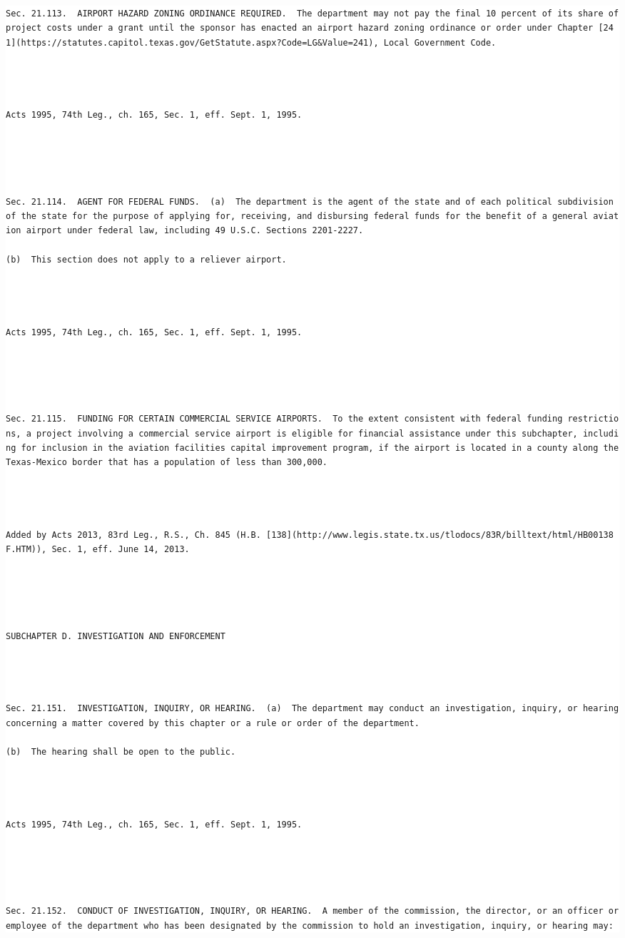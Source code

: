     
    
    Sec. 21.113.  AIRPORT HAZARD ZONING ORDINANCE REQUIRED.  The department may not pay the final 10 percent of its share of project costs under a grant until the sponsor has enacted an airport hazard zoning ordinance or order under Chapter [241](https://statutes.capitol.texas.gov/GetStatute.aspx?Code=LG&Value=241), Local Government Code.
    
    
    
    
    Acts 1995, 74th Leg., ch. 165, Sec. 1, eff. Sept. 1, 1995.
    
    
    
    
    
    Sec. 21.114.  AGENT FOR FEDERAL FUNDS.  (a)  The department is the agent of the state and of each political subdivision of the state for the purpose of applying for, receiving, and disbursing federal funds for the benefit of a general aviation airport under federal law, including 49 U.S.C. Sections 2201-2227.
    
    (b)  This section does not apply to a reliever airport.
    
    
    
    
    Acts 1995, 74th Leg., ch. 165, Sec. 1, eff. Sept. 1, 1995.
    
    
    
    
    
    Sec. 21.115.  FUNDING FOR CERTAIN COMMERCIAL SERVICE AIRPORTS.  To the extent consistent with federal funding restrictions, a project involving a commercial service airport is eligible for financial assistance under this subchapter, including for inclusion in the aviation facilities capital improvement program, if the airport is located in a county along the Texas-Mexico border that has a population of less than 300,000.
    
    
    
    
    Added by Acts 2013, 83rd Leg., R.S., Ch. 845 (H.B. [138](http://www.legis.state.tx.us/tlodocs/83R/billtext/html/HB00138F.HTM)), Sec. 1, eff. June 14, 2013.
    
    
    
    
    
    SUBCHAPTER D. INVESTIGATION AND ENFORCEMENT
    
      
    
    
    Sec. 21.151.  INVESTIGATION, INQUIRY, OR HEARING.  (a)  The department may conduct an investigation, inquiry, or hearing concerning a matter covered by this chapter or a rule or order of the department.
    
    (b)  The hearing shall be open to the public.
    
    
    
    
    Acts 1995, 74th Leg., ch. 165, Sec. 1, eff. Sept. 1, 1995.
    
    
    
    
    
    Sec. 21.152.  CONDUCT OF INVESTIGATION, INQUIRY, OR HEARING.  A member of the commission, the director, or an officer or employee of the department who has been designated by the commission to hold an investigation, inquiry, or hearing may:
    